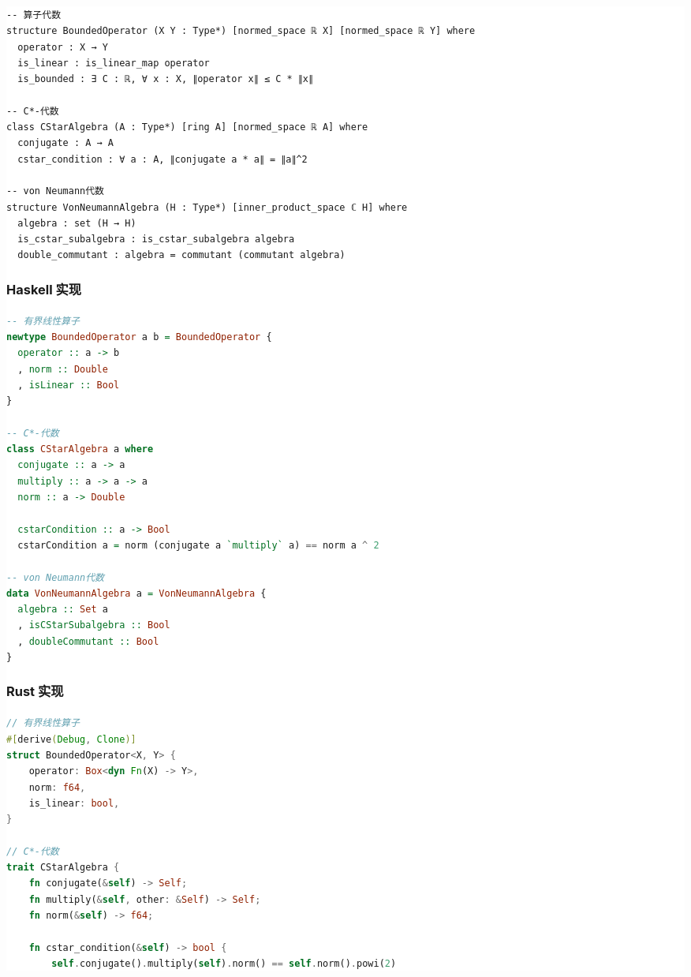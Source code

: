 ```lean
-- 算子代数
structure BoundedOperator (X Y : Type*) [normed_space ℝ X] [normed_space ℝ Y] where
  operator : X → Y
  is_linear : is_linear_map operator
  is_bounded : ∃ C : ℝ, ∀ x : X, ∥operator x∥ ≤ C * ∥x∥

-- C*-代数
class CStarAlgebra (A : Type*) [ring A] [normed_space ℝ A] where
  conjugate : A → A
  cstar_condition : ∀ a : A, ∥conjugate a * a∥ = ∥a∥^2

-- von Neumann代数
structure VonNeumannAlgebra (H : Type*) [inner_product_space ℂ H] where
  algebra : set (H → H)
  is_cstar_subalgebra : is_cstar_subalgebra algebra
  double_commutant : algebra = commutant (commutant algebra)
```

### Haskell 实现

```haskell
-- 有界线性算子
newtype BoundedOperator a b = BoundedOperator {
  operator :: a -> b
  , norm :: Double
  , isLinear :: Bool
}

-- C*-代数
class CStarAlgebra a where
  conjugate :: a -> a
  multiply :: a -> a -> a
  norm :: a -> Double
  
  cstarCondition :: a -> Bool
  cstarCondition a = norm (conjugate a `multiply` a) == norm a ^ 2

-- von Neumann代数
data VonNeumannAlgebra a = VonNeumannAlgebra {
  algebra :: Set a
  , isCStarSubalgebra :: Bool
  , doubleCommutant :: Bool
}
```

### Rust 实现

```rust
// 有界线性算子
#[derive(Debug, Clone)]
struct BoundedOperator<X, Y> {
    operator: Box<dyn Fn(X) -> Y>,
    norm: f64,
    is_linear: bool,
}

// C*-代数
trait CStarAlgebra {
    fn conjugate(&self) -> Self;
    fn multiply(&self, other: &Self) -> Self;
    fn norm(&self) -> f64;
    
    fn cstar_condition(&self) -> bool {
        self.conjugate().multiply(self).norm() == self.norm().powi(2)
```